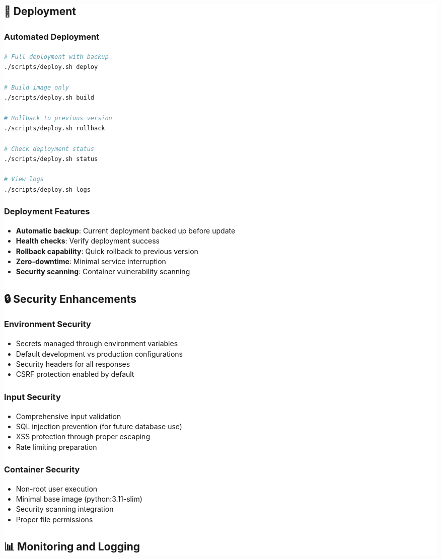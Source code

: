 ## 🚀 Deployment

### **Automated Deployment**
```bash
# Full deployment with backup
./scripts/deploy.sh deploy

# Build image only
./scripts/deploy.sh build

# Rollback to previous version
./scripts/deploy.sh rollback

# Check deployment status
./scripts/deploy.sh status

# View logs
./scripts/deploy.sh logs
```

### **Deployment Features**
- **Automatic backup**: Current deployment backed up before update
- **Health checks**: Verify deployment success
- **Rollback capability**: Quick rollback to previous version
- **Zero-downtime**: Minimal service interruption
- **Security scanning**: Container vulnerability scanning

## 🔒 Security Enhancements

### **Environment Security**
- Secrets managed through environment variables
- Default development vs production configurations
- Security headers for all responses
- CSRF protection enabled by default

### **Input Security**
- Comprehensive input validation
- SQL injection prevention (for future database use)
- XSS protection through proper escaping
- Rate limiting preparation

### **Container Security**
- Non-root user execution
- Minimal base image (python:3.11-slim)
- Security scanning integration
- Proper file permissions

## 📊 Monitoring and Logging

